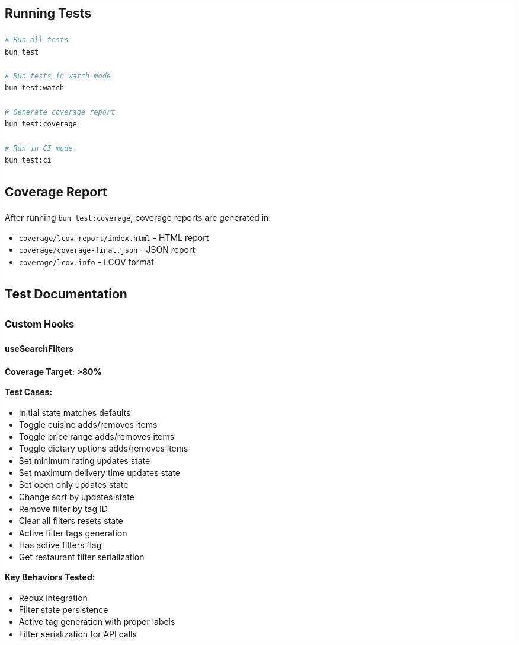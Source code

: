 ```
```

## Running Tests

```bash
# Run all tests
bun test

# Run tests in watch mode
bun test:watch

# Generate coverage report
bun test:coverage

# Run in CI mode
bun test:ci
```

## Coverage Report

After running `bun test:coverage`, coverage reports are generated in:
- `coverage/lcov-report/index.html` - HTML report
- `coverage/coverage-final.json` - JSON report
- `coverage/lcov.info` - LCOV format

## Test Documentation

### Custom Hooks

#### useSearchFilters
**Coverage Target: >80%**

**Test Cases:**
- Initial state matches defaults
- Toggle cuisine adds/removes items
- Toggle price range adds/removes items
- Toggle dietary options adds/removes items
- Set minimum rating updates state
- Set maximum delivery time updates state
- Set open only updates state
- Change sort by updates state
- Remove filter by tag ID
- Clear all filters resets state
- Active filter tags generation
- Has active filters flag
- Get restaurant filter serialization

**Key Behaviors Tested:**
- Redux integration
- Filter state persistence
- Active tag generation with proper labels
- Filter serialization for API calls
